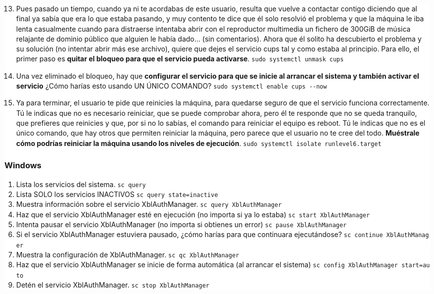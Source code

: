 13. Pues pasado un tiempo, cuando ya ni te acordabas de este usuario, resulta que vuelve a contactar contigo diciendo que al final ya sabía que era lo que estaba pasando, y muy contento te dice que él solo resolvió el problema y que la máquina le iba lenta casualmente cuando para distraerse intentaba abrir con el reproductor multimedia un fichero de 300GiB de música relajante de dominio público que alguien le había dado... (sin comentarios).
Ahora que él solito ha descubierto el problema y su solución (no intentar abrir más ese archivo), quiere que dejes el servicio cups tal y como estaba al principio. Para ello, el primer paso es **quitar el bloqueo para que el servicio pueda activarse**. `sudo systemctl unmask cups`

14. Una vez eliminado el bloqueo, hay que **configurar el servicio para que se inicie al arrancar el sistema y también activar el servicio** ¿Cómo harías esto usando UN ÚNICO COMANDO? `sudo systemctl enable cups --now`

15. Ya para terminar, el usuario te pide que reinicies la máquina, para quedarse seguro de que el servicio funciona correctamente. Tú le indicas que no es necesario reiniciar, que se puede comprobar ahora, pero él te responde que no se queda tranquilo, que prefieres que reinicies y que, por si no lo sabías, el comando para reiniciar el equipo es reboot.
Tú le indicas que no es el único comando, que hay otros que permiten reiniciar la máquina, pero parece que el usuario no te cree del todo. **Muéstrale cómo podrías reiniciar la máquina usando los niveles de ejecución**. `sudo systemctl isolate runlevel6.target`

### Windows
1. Lista los servicios del sistema. `sc query`
2. Lista SOLO los servicios INACTIVOS `sc query state=inactive`
3. Muestra información sobre el servicio XblAuthManager. `sc query XblAuthManager`
4. Haz que el servicio XblAuthManager esté en ejecución (no importa si ya lo estaba) `sc start XblAuthManager`
5. Intenta pausar el servicio XblAuthManager (no importa si obtienes un error) `sc pause XblAuthManager`
6. Si el servicio XblAuthManager estuviera pausado, ¿cómo harías para que continuara ejecutándose? `sc continue XblAuthManager`
7. Muestra la configuración de XblAuthManager. `sc qc XblAuthManager`
8. Haz que el servicio XblAuthManager se inicie de forma automática (al arrancar el sistema) `sc config XblAuthManager start=auto`
9. Detén el servicio XblAuthManager. `sc stop XblAuthManager`